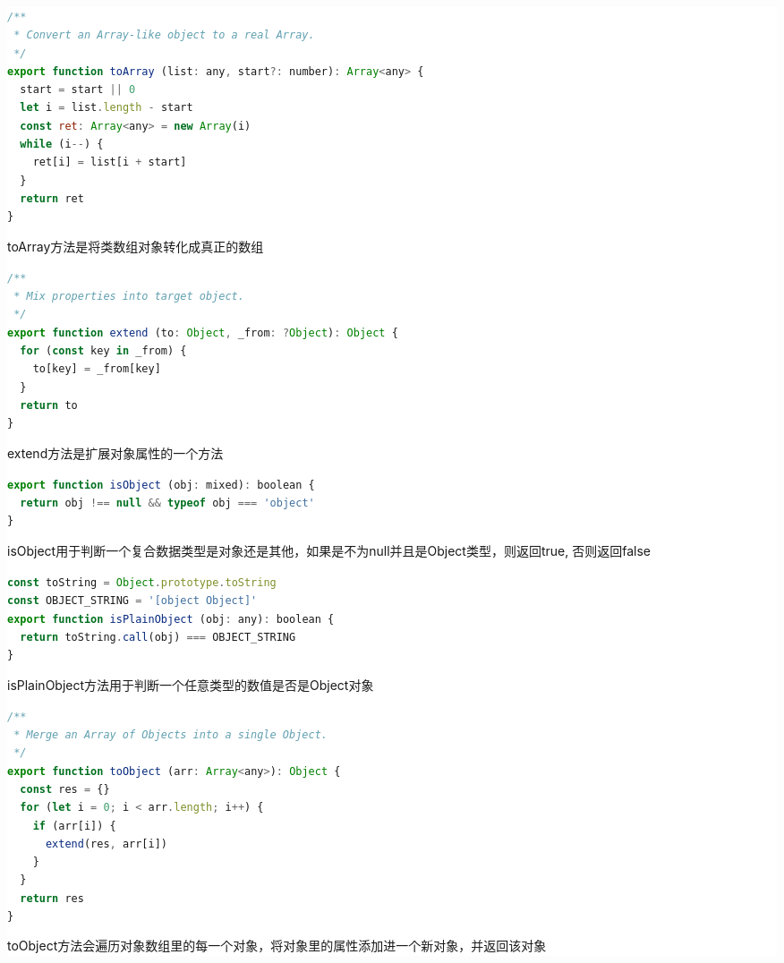 ```js
/**
 * Convert an Array-like object to a real Array.
 */
export function toArray (list: any, start?: number): Array<any> {
  start = start || 0
  let i = list.length - start
  const ret: Array<any> = new Array(i)
  while (i--) {
    ret[i] = list[i + start]
  }
  return ret
}
```
toArray方法是将类数组对象转化成真正的数组

```js
/**
 * Mix properties into target object.
 */
export function extend (to: Object, _from: ?Object): Object {
  for (const key in _from) {
    to[key] = _from[key]
  }
  return to
}
```
extend方法是扩展对象属性的一个方法

```js
export function isObject (obj: mixed): boolean {
  return obj !== null && typeof obj === 'object'
}
```
isObject用于判断一个复合数据类型是对象还是其他，如果是不为null并且是Object类型，则返回true, 否则返回false

```js
const toString = Object.prototype.toString
const OBJECT_STRING = '[object Object]'
export function isPlainObject (obj: any): boolean {
  return toString.call(obj) === OBJECT_STRING
}
```
isPlainObject方法用于判断一个任意类型的数值是否是Object对象
```js
/**
 * Merge an Array of Objects into a single Object.
 */
export function toObject (arr: Array<any>): Object {
  const res = {}
  for (let i = 0; i < arr.length; i++) {
    if (arr[i]) {
      extend(res, arr[i])
    }
  }
  return res
}
```
toObject方法会遍历对象数组里的每一个对象，将对象里的属性添加进一个新对象，并返回该对象
